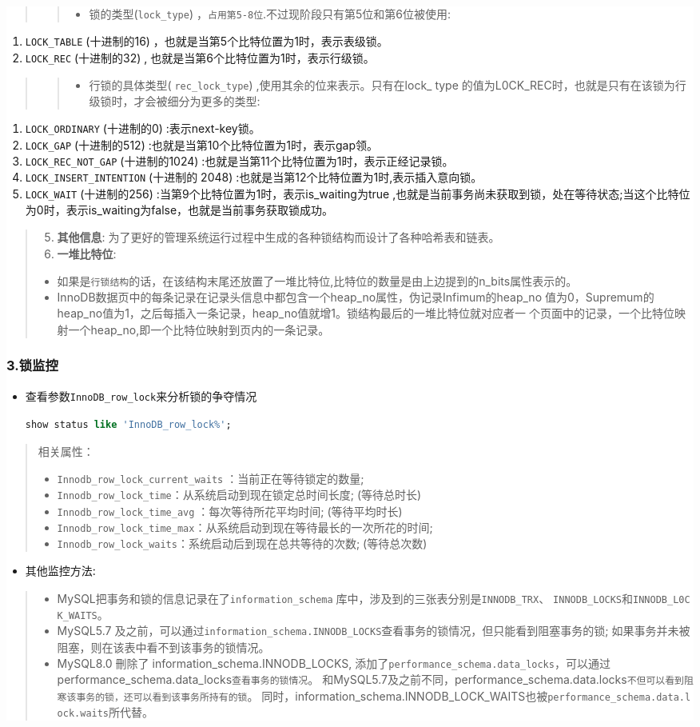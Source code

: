 >> - 锁的类型(`lock_type`) ，`占用第5-8位`.不过现阶段只有第5位和第6位被使用:
   1. `LOCK_TABLE` (十进制的16) ，也就是当第5个比特位置为1时，表示表级锁。
   2. `LOCK_REC` (十进制的32) , 也就是当第6个比特位置为1时，表示行级锁。
>> - 行锁的具体类型( `rec_lock_type`) ,使用其余的位来表示。只有在lock_ type 的值为L0CK_REC时，也就是只有在该锁为行级锁时，才会被细分为更多的类型:
   1. `LOCK_ORDINARY` (十进制的0) :表示next-key锁。
   2. `LOCK_GAP` (十进制的512) :也就是当第10个比特位置为1时，表示gap领。
   3. `LOCK_REC_NOT_GAP` (十进制的1024) :也就是当第11个比特位置为1时，表示正经记录锁。
   4. `LOCK_INSERT_INTENTION` (十进制的 2048) :也就是当第12个比特位置为1时,表示插入意向锁。
   5. `LOCK_WAIT` (十进制的256) :当第9个比特位置为1时，表示is_waiting为true ,也就是当前事务尚未获取到锁，处在等待状态;当这个比特位为0时，表示is_waiting为false，也就是当前事务获取锁成功。
>5. **其他信息**: 为了更好的管理系统运行过程中生成的各种锁结构而设计了各种哈希表和链表。
>6. **一堆比特位**: 
>- 如果是`行锁结构`的话，在该结构末尾还放置了一堆比特位,比特位的数量是由上边提到的n_bits属性表示的。
>- InnoDB数据页中的每条记录在记录头信息中都包含一个heap_no属性，伪记录Infimum的heap_no 值为0，Supremum的heap_no值为1，之后每插入一条记录，heap_no值就增1。锁结构最后的一堆比特位就对应者一
个页面中的记录，一个比特位映射一个heap_no,即一个比特位映射到页内的一条记录。


### 3.锁监控
- 查看参数`InnoDB_row_lock`来分析锁的争夺情况

  ```sql
  show status like 'InnoDB_row_lock%';
  ```
> 相关属性：  
> - `Innodb_row_lock_current_waits` ：当前正在等待锁定的数量;
> -  `Innodb_row_lock_time`：从系统启动到现在锁定总时间长度; (等待总时长)
> -  `Innodb_row_lock_time_avg` ：每次等待所花平均时间; (等待平均时长)
> - `Innodb_row_lock_time_max`：从系统启动到现在等待最长的一次所花的时间;
> -  `Innodb_row_lock_waits`：系统启动后到现在总共等待的次数; (等待总次数)



- 其他监控方法:
> - MySQL把事务和锁的信息记录在了`information_schema` 库中，涉及到的三张表分别是`INNODB_TRX`、 `INNODB_LOCKS`和`INNODB_L0CK_WAITS`。
> - MySQL5.7 及之前，可以通过`information_schema.INNODB_LOCKS`查看事务的锁情况，但只能看到阻塞事务的锁; 如果事务并未被阻塞，则在该表中看不到该事务的锁情况。
> - MySQL8.0 刪除了 information_schema.INNODB_LOCKS, 添加了`performance_schema.data_locks`，可以通过 performance_schema.data_locks`查看事务的锁情况`。
> 和MySQL5.7及之前不同，performance_schema.data.locks`不但可以看到阻寒该事务的锁，还可以看到该事务所持有的锁`。 同时，information_schema.INNODB_LOCK_WAITS也被`performance_schema.data.lock.waits`所代替。

